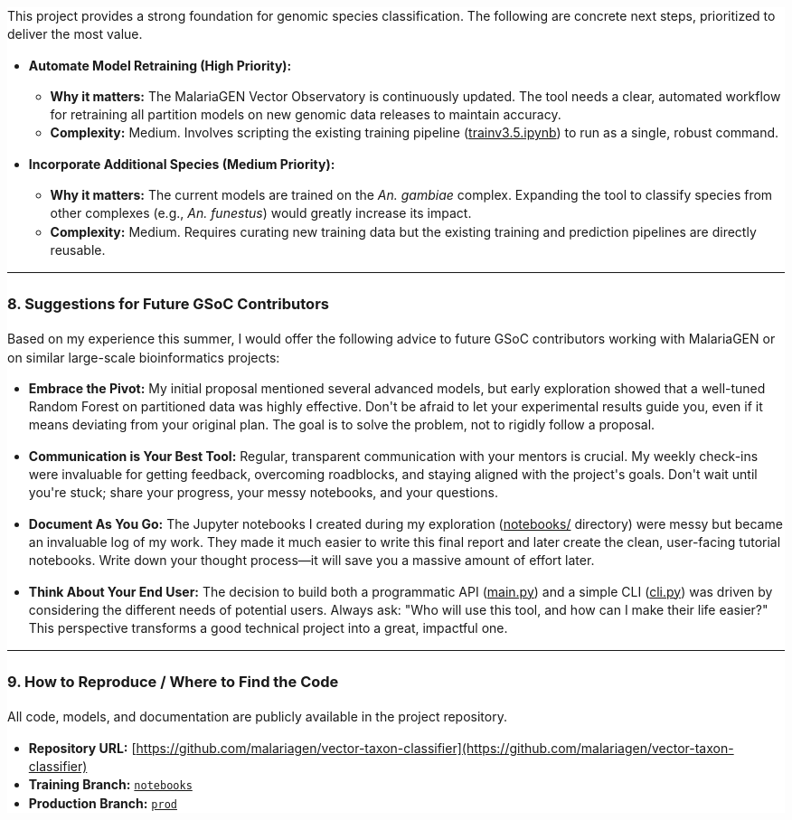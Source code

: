 This project provides a strong foundation for genomic species classification. The following are concrete next steps, prioritized to deliver the most value.

- **Automate Model Retraining (High Priority):**

  - **Why it matters:** The MalariaGEN Vector Observatory is continuously updated. The tool needs a clear, automated workflow for retraining all partition models on new genomic data releases to maintain accuracy.
  - **Complexity:** Medium. Involves scripting the existing training pipeline ([trainv3.5.ipynb](https://github.com/malariagen/vector-taxon-classifier/tree/notebooks/notebooks/trainv3.5.ipynb)) to run as a single, robust command.

- **Incorporate Additional Species (Medium Priority):**
  - **Why it matters:** The current models are trained on the _An. gambiae_ complex. Expanding the tool to classify species from other complexes (e.g., _An. funestus_) would greatly increase its impact.
  - **Complexity:** Medium. Requires curating new training data but the existing training and prediction pipelines are directly reusable.

---

### 8. Suggestions for Future GSoC Contributors

Based on my experience this summer, I would offer the following advice to future GSoC contributors working with MalariaGEN or on similar large-scale bioinformatics projects:

- **Embrace the Pivot:** My initial proposal mentioned several advanced models, but early exploration showed that a well-tuned Random Forest on partitioned data was highly effective. Don't be afraid to let your experimental results guide you, even if it means deviating from your original plan. The goal is to solve the problem, not to rigidly follow a proposal.

- **Communication is Your Best Tool:** Regular, transparent communication with your mentors is crucial. My weekly check-ins were invaluable for getting feedback, overcoming roadblocks, and staying aligned with the project's goals. Don't wait until you're stuck; share your progress, your messy notebooks, and your questions.

- **Document As You Go:** The Jupyter notebooks I created during my exploration ([notebooks/](https://github.com/malariagen/vector-taxon-classifier/tree/notebooks/notebooks) directory) were messy but became an invaluable log of my work. They made it much easier to write this final report and later create the clean, user-facing tutorial notebooks. Write down your thought process—it will save you a massive amount of effort later.

- **Think About Your End User:** The decision to build both a programmatic API ([main.py](https://github.com/malariagen/vector-taxon-classifier/tree/prod/src/main.py)) and a simple CLI ([cli.py](https://github.com/malariagen/vector-taxon-classifier/tree/prod/src/cli.py)) was driven by considering the different needs of potential users. Always ask: "Who will use this tool, and how can I make their life easier?" This perspective transforms a good technical project into a great, impactful one.

---

### 9. How to Reproduce / Where to Find the Code

All code, models, and documentation are publicly available in the project repository.

- **Repository URL:** [https://github.com/malariagen/vector-taxon-classifier](https://github.com/malariagen/vector-taxon-classifier)
- **Training Branch:** [`notebooks`](https://github.com/malariagen/vector-taxon-classifier/tree/notebooks)
- **Production Branch:** [`prod`](https://github.com/malariagen/vector-taxon-classifier/tree/prod)
